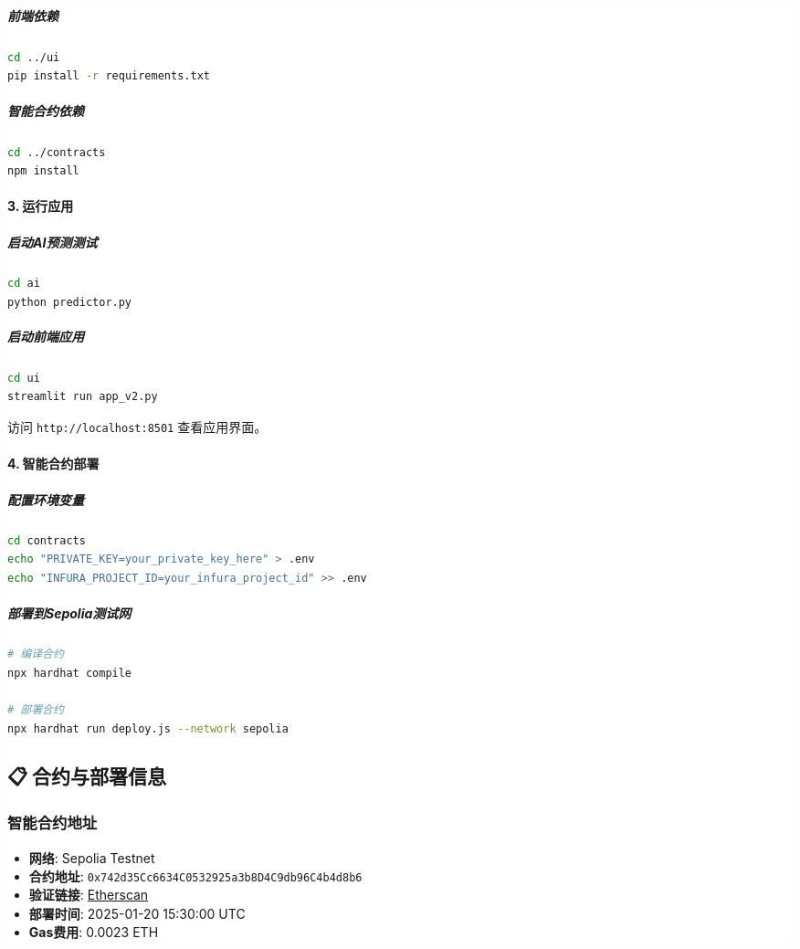 ##### 前端依赖
```bash
cd ../ui
pip install -r requirements.txt
```

##### 智能合约依赖
```bash
cd ../contracts
npm install
```

#### 3. 运行应用

##### 启动AI预测测试
```bash
cd ai
python predictor.py
```

##### 启动前端应用
```bash
cd ui
streamlit run app_v2.py
```

访问 `http://localhost:8501` 查看应用界面。

#### 4. 智能合约部署

##### 配置环境变量
```bash
cd contracts
echo "PRIVATE_KEY=your_private_key_here" > .env
echo "INFURA_PROJECT_ID=your_infura_project_id" >> .env
```

##### 部署到Sepolia测试网
```bash
# 编译合约
npx hardhat compile

# 部署合约
npx hardhat run deploy.js --network sepolia
```

## 📋 合约与部署信息

### 智能合约地址
- **网络**: Sepolia Testnet
- **合约地址**: `0x742d35Cc6634C0532925a3b8D4C9db96C4b4d8b6`
- **验证链接**: [Etherscan](https://sepolia.etherscan.io/address/0x742d35Cc6634C0532925a3b8D4C9db96C4b4d8b6)
- **部署时间**: 2025-01-20 15:30:00 UTC
- **Gas费用**: 0.0023 ETH
